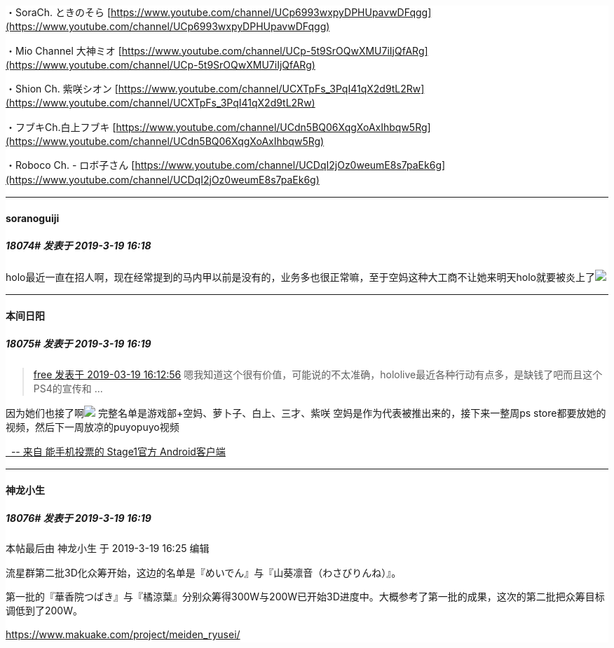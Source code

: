 ・SoraCh. ときのそら
[https://www.youtube.com/channel/UCp6993wxpyDPHUpavwDFqgg](https://www.youtube.com/channel/UCp6993wxpyDPHUpavwDFqgg)

・Mio Channel 大神ミオ
[https://www.youtube.com/channel/UCp-5t9SrOQwXMU7iIjQfARg](https://www.youtube.com/channel/UCp-5t9SrOQwXMU7iIjQfARg)

・Shion Ch. 紫咲シオン
[https://www.youtube.com/channel/UCXTpFs_3PqI41qX2d9tL2Rw](https://www.youtube.com/channel/UCXTpFs_3PqI41qX2d9tL2Rw)

・フブキCh.白上フブキ
[https://www.youtube.com/channel/UCdn5BQ06XqgXoAxIhbqw5Rg](https://www.youtube.com/channel/UCdn5BQ06XqgXoAxIhbqw5Rg)

・Roboco Ch. - ロボ子さん
[https://www.youtube.com/channel/UCDqI2jOz0weumE8s7paEk6g](https://www.youtube.com/channel/UCDqI2jOz0weumE8s7paEk6g)</blockquote>


-----

####  soranoguiji  
##### 18074#       发表于 2019-3-19 16:18


holo最近一直在招人啊，现在经常提到的马内甲以前是没有的，业务多也很正常嘛，至于空妈这种大工商不让她来明天holo就要被炎上了<img src="https://static.saraba1st.com/image/smiley/face2017/068.png" referrerpolicy="no-referrer">


-----

####  本间日阳  
##### 18075#       发表于 2019-3-19 16:19


<blockquote><a href="httphttps://bbs.saraba1st.com/2b/forum.php?mod=redirect&amp;goto=findpost&amp;pid=42961235&amp;ptid=1801966" target="_blank">free 发表于 2019-03-19 16:12:56</a>
嗯我知道这个很有价值，可能说的不太准确，hololive最近各种行动有点多，是缺钱了吧而且这个PS4的宣传和 ...</blockquote>因为她们也接了啊<img src="https://static.saraba1st.com/image/smiley/face2017/068.png" referrerpolicy="no-referrer">
完整名单是游戏部+空妈、萝卜子、白上、三才、紫咲
空妈是作为代表被推出来的，接下来一整周ps store都要放她的视频，然后下一周放凉的puyopuyo视频

[  -- 来自 能手机投票的 Stage1官方 Android客户端](https://www.coolapk.com/apk/140634)


-----

####  神龙小生  
##### 18076#       发表于 2019-3-19 16:19


 本帖最后由 神龙小生 于 2019-3-19 16:25 编辑 

流星群第二批3D化众筹开始，这边的名单是『めいでん』与『山葵凛音（わさびりんね）』。

第一批的『華香院つばき』与『橘涼葉』分别众筹得300W与200W已开始3D进度中。大概参考了第一批的成果，这次的第二批把众筹目标调低到了200W。

https://www.makuake.com/project/meiden_ryusei/
